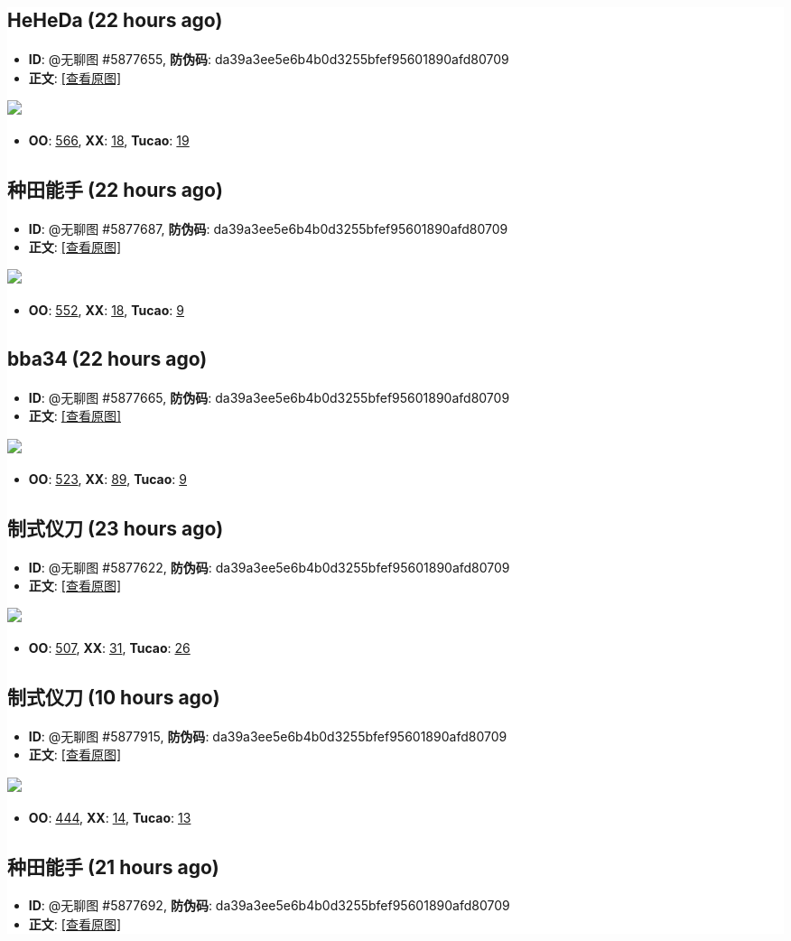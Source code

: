## HeHeDa (22 hours ago) 

- **ID**: @无聊图 #5877655, **防伪码**: da39a3ee5e6b4b0d3255bfef95601890afd80709
- **正文**: [[查看原图]](//img.toto.im/large/66b3de17ly1hzumnz6wyvj20va0x80z5.jpg)  

![](https://img.toto.im/mw600/66b3de17ly1hzumnz6wyvj20va0x80z5.jpg)
- **OO**: [566](https://jandan.net/t/5877655#tucao-like), **XX**: [18](https://jandan.net/t/5877655#tucao-unlike), **Tucao**: [19](https://jandan.net/t/5877655#tucao-list)

## 种田能手 (22 hours ago) 

- **ID**: @无聊图 #5877687, **防伪码**: da39a3ee5e6b4b0d3255bfef95601890afd80709
- **正文**: [[查看原图]](//img.toto.im/large/66b3de17ly1hzun8m1mpmj20zk0r3jt5.jpg)  

![](https://img.toto.im/mw600/66b3de17ly1hzun8m1mpmj20zk0r3jt5.jpg)
- **OO**: [552](https://jandan.net/t/5877687#tucao-like), **XX**: [18](https://jandan.net/t/5877687#tucao-unlike), **Tucao**: [9](https://jandan.net/t/5877687#tucao-list)

## bba34 (22 hours ago) 

- **ID**: @无聊图 #5877665, **防伪码**: da39a3ee5e6b4b0d3255bfef95601890afd80709
- **正文**: [[查看原图]](//img.toto.im/large/9f0b0dd5ly1hzumyifi07g208c0etqve.gif)  

![](https://img.toto.im/large/9f0b0dd5ly1hzumyifi07g208c0etqve.gif)
- **OO**: [523](https://jandan.net/t/5877665#tucao-like), **XX**: [89](https://jandan.net/t/5877665#tucao-unlike), **Tucao**: [9](https://jandan.net/t/5877665#tucao-list)

## 制式仪刀 (23 hours ago) 

- **ID**: @无聊图 #5877622, **防伪码**: da39a3ee5e6b4b0d3255bfef95601890afd80709
- **正文**: [[查看原图]](//img.toto.im/large/66b3de17ly1hzuljkeg11j20u012cte8.jpg)  

![](https://img.toto.im/mw600/66b3de17ly1hzuljkeg11j20u012cte8.jpg)
- **OO**: [507](https://jandan.net/t/5877622#tucao-like), **XX**: [31](https://jandan.net/t/5877622#tucao-unlike), **Tucao**: [26](https://jandan.net/t/5877622#tucao-list)

## 制式仪刀 (10 hours ago) 

- **ID**: @无聊图 #5877915, **防伪码**: da39a3ee5e6b4b0d3255bfef95601890afd80709
- **正文**: [[查看原图]](//img.toto.im/large/66b3de17ly1hzv77zuf4yj20nm0c075p.jpg)  

![](https://img.toto.im/mw600/66b3de17ly1hzv77zuf4yj20nm0c075p.jpg)
- **OO**: [444](https://jandan.net/t/5877915#tucao-like), **XX**: [14](https://jandan.net/t/5877915#tucao-unlike), **Tucao**: [13](https://jandan.net/t/5877915#tucao-list)

## 种田能手 (21 hours ago) 

- **ID**: @无聊图 #5877692, **防伪码**: da39a3ee5e6b4b0d3255bfef95601890afd80709
- **正文**: [[查看原图]](//img.toto.im/large/66b3de17ly1hzun9u0eczj20yg0iqjtn.jpg)  
